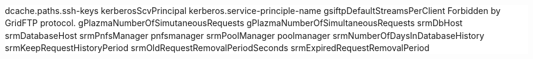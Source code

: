 <td>dcache.paths.ssh-keys</td>

</tr>

<tr>

<td>kerberosScvPrincipal</td>

<td>kerberos.service-principle-name</td>

</tr>

<tr>

<td>gsiftpDefaultStreamsPerClient</td>

<td>Forbidden by GridFTP protocol.</td>

</tr>

<tr>

<td>gPlazmaNumberOfSimutaneousRequests</td>

<td>gPlazmaNumberOfSimultaneousRequests</td>

</tr>

<tr>

<td>srmDbHost</td>

<td>srmDatabaseHost</td>

</tr>

<tr>

<td>srmPnfsManager</td>

<td>pnfsmanager</td>

</tr>

<tr>

<td>srmPoolManager</td>

<td>poolmanager</td>

</tr>

<tr>

<td>srmNumberOfDaysInDatabaseHistory</td>

<td>srmKeepRequestHistoryPeriod</td>

</tr>

<tr>

<td>srmOldRequestRemovalPeriodSeconds</td>

<td>srmExpiredRequestRemovalPeriod</td>
